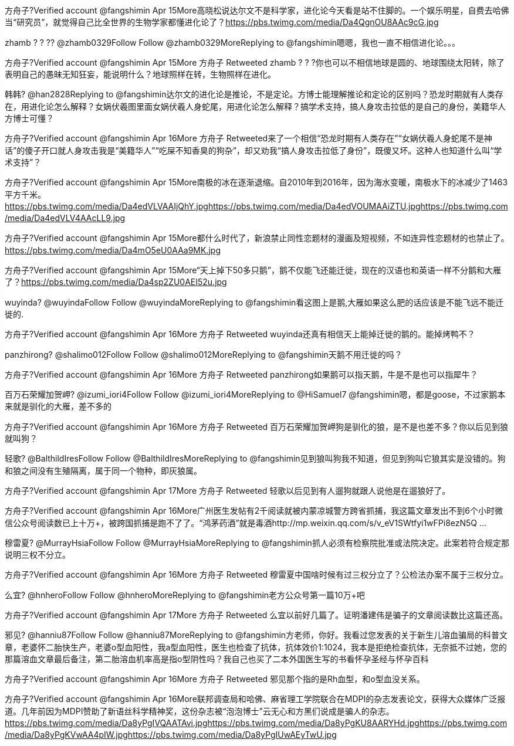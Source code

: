 方舟子?Verified account @fangshimin Apr 15More高晓松说达尔文不是科学家，进化论今天看是站不住脚的。一个娱乐明星，自费去哈佛当“研究员”，就觉得自己比全世界的生物学家都懂进化论了？https://pbs.twimg.com/media/Da4QgnOU8AAc9cG.jpg

zhamb ? ? ?? @zhamb0329Follow Follow @zhamb0329MoreReplying to @fangshimin嗯嗯，我也一直不相信进化论。。。

方舟子?Verified account @fangshimin Apr 15More 方舟子 Retweeted zhamb ? ? ?你也可以不相信地球是圆的、地球围绕太阳转，除了表明自己的愚昧无知狂妄，能说明什么？地球照样在转，生物照样在进化。

韩韩? @han2828Replying to @fangshimin达尔文的进化论是推论，不是定论。方博士能理解推论和定论的区别吗？恐龙时期就有人类存在，用进化论怎么解释？女娲伏羲图里面女娲伏羲人身蛇尾，用进化论怎么解释？搞学术支持，搞人身攻击拉低的是自己的身份，美籍华人方博士可懂？

方舟子?Verified account @fangshimin Apr 16More 方舟子 Retweeted来了一个相信“恐龙时期有人类存在”“女娲伏羲人身蛇尾不是神话”的傻子开口就人身攻击我是“美籍华人”“吃屎不知香臭的狗杂”，却又劝我“搞人身攻击拉低了身份”，既傻又坏。这种人也知道什么叫“学术支持”？

方舟子?Verified account @fangshimin Apr 15More南极的冰在逐渐退缩。自2010年到2016年，因为海水变暖，南极水下的冰减少了1463平方千米。https://pbs.twimg.com/media/Da4edVLVAAIjQhY.jpghttps://pbs.twimg.com/media/Da4edVOUMAAiZTU.jpghttps://pbs.twimg.com/media/Da4edVLV4AAcLL9.jpg

方舟子?Verified account @fangshimin Apr 15More都什么时代了，新浪禁止同性恋题材的漫画及短视频，不如连异性恋题材的也禁止了。https://pbs.twimg.com/media/Da4mO5eU0AAa9MK.jpg

方舟子?Verified account @fangshimin Apr 15More“天上掉下50多只鹅”，鹅不仅能飞还能迁徙，现在的汉语也和英语一样不分鹅和大雁了？https://pbs.twimg.com/media/Da4sp2ZU0AEI52u.jpg

wuyinda? @wuyindaFollow Follow @wuyindaMoreReplying to @fangshimin看这图上是鹅,大雁如果这么肥的话应该是不能飞远不能迁徙的.

方舟子?Verified account @fangshimin Apr 16More 方舟子 Retweeted wuyinda还真有相信天上能掉迁徙的鹅的。能掉烤鸭不？

panzhirong? @shalimo012Follow Follow @shalimo012MoreReplying to @fangshimin天鹅不用迁徙的吗？

方舟子?Verified account @fangshimin Apr 16More 方舟子 Retweeted panzhirong如果鹅可以指天鹅，牛是不是也可以指犀牛？

百万石荣耀加贺岬? @izumi_iori4Follow Follow @izumi_iori4MoreReplying to @HiSamuel7 @fangshimin嗯，都是goose，不过家鹅本来就是驯化的大雁，差不多的

方舟子?Verified account @fangshimin Apr 16More 方舟子 Retweeted 百万石荣耀加贺岬狗是驯化的狼，是不是也差不多？你以后见到狼就叫狗？

轻歌? @BalthildIresFollow Follow @BalthildIresMoreReplying to @fangshimin见到狼叫狗我不知道，但见到狗叫它狼其实是没错的。狗和狼之间没有生殖隔离，属于同一个物种，即灰狼属。

方舟子?Verified account @fangshimin Apr 17More 方舟子 Retweeted 轻歌以后见到有人遛狗就跟人说他是在遛狼好了。

方舟子?Verified account @fangshimin Apr 16More广州医生发帖有2千阅读就被内蒙凉城警方跨省抓捕，我这篇文章发出不到6个小时微信公众号阅读数已上十万+，被跨国抓捕是跑不了了。“鸿茅药酒”就是毒酒http://mp.weixin.qq.com/s/v_eV1SWtfyi1wFPi8ezN5Q …

穆雷夏? @MurrayHsiaFollow Follow @MurrayHsiaMoreReplying to @fangshimin抓人必须有检察院批准或法院决定。此案若符合规定那说明三权不分立。

方舟子?Verified account @fangshimin Apr 16More 方舟子 Retweeted 穆雷夏中国啥时候有过三权分立了？公检法办案不属于三权分立。

么宜? @hnheroFollow Follow @hnheroMoreReplying to @fangshimin老方公众号第一篇10万+吧

方舟子?Verified account @fangshimin Apr 17More 方舟子 Retweeted 么宜以前好几篇了。证明潘建伟是骗子的文章阅读数比这篇还高。

邪见? @hanniu87Follow Follow @hanniu87MoreReplying to @fangshimin方老师，你好。我看过您发表的关于新生儿溶血骗局的科普文章，老婆怀二胎快生产，老婆o型血阳性，我a型血阳性，医生也检查了抗体，抗体效价1:1024，我本是拒绝检查抗体，无奈抵不过她，您的那篇溶血文章最后备注，第二胎溶血机率高是指o型阴性吗？我自己也买了二本外国医生写的书看怀孕圣经与怀孕百科

方舟子?Verified account @fangshimin Apr 16More 方舟子 Retweeted 邪见那个指的是Rh血型，和o型血没关系。

方舟子?Verified account @fangshimin Apr 16More联邦调查局和哈佛、麻省理工学院联合在MDPI的杂志发表论文，获得大众媒体广泛报道。几年前因为MDPI赞助了新语丝科学精神奖，这份杂志被“泡泡博士”云无心和方黑们说成是骗人的杂志。https://pbs.twimg.com/media/Da8yPgIVQAATAvi.jpghttps://pbs.twimg.com/media/Da8yPgKU8AARYHd.jpghttps://pbs.twimg.com/media/Da8yPgKVwAA4pIW.jpghttps://pbs.twimg.com/media/Da8yPgIUwAEyTwU.jpg
